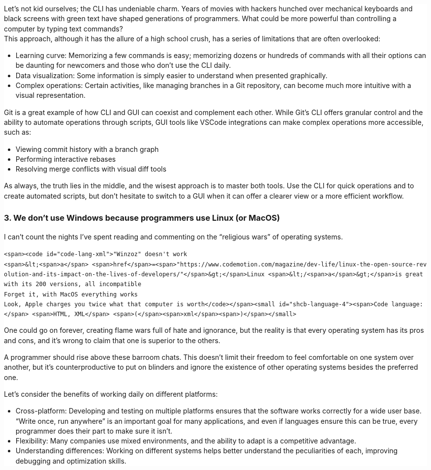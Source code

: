 Let’s not kid ourselves; the CLI has undeniable charm. Years of movies with hackers hunched over mechanical keyboards and black screens with green text have shaped generations of programmers. What could be more powerful than controlling a computer by typing text commands?  
This approach, although it has the allure of a high school crush, has a series of limitations that are often overlooked:

-   Learning curve: Memorizing a few commands is easy; memorizing dozens or hundreds of commands with all their options can be daunting for newcomers and those who don’t use the CLI daily.
-   Data visualization: Some information is simply easier to understand when presented graphically.
-   Complex operations: Certain activities, like managing branches in a Git repository, can become much more intuitive with a visual representation.

Git is a great example of how CLI and GUI can coexist and complement each other. While Git’s CLI offers granular control and the ability to automate operations through scripts, GUI tools like VSCode integrations can make complex operations more accessible, such as:

-   Viewing commit history with a branch graph
-   Performing interactive rebases
-   Resolving merge conflicts with visual diff tools

As always, the truth lies in the middle, and the wisest approach is to master both tools. Use the CLI for quick operations and to create automated scripts, but don’t hesitate to switch to a GUI when it can offer a clearer view or a more efficient workflow.

### 3\. We don’t use Windows because programmers use Linux (or MacOS)

I can’t count the nights I’ve spent reading and commenting on the “religious wars” of operating systems.

```
<span><code id="code-lang-xml">"Winzoz" doesn't work
<span>&lt;<span>a</span> <span>href</span>=<span>"https://www.codemotion.com/magazine/dev-life/linux-the-open-source-revolution-and-its-impact-on-the-lives-of-developers/"</span>&gt;</span>Linux <span>&lt;/<span>a</span>&gt;</span>is great with its 200 versions, all incompatible
Forget it, with MacOS everything works
Look, Apple charges you twice what that computer is worth</code></span><small id="shcb-language-4"><span>Code language:</span> <span>HTML, XML</span> <span>(</span><span>xml</span><span>)</span></small>
```

One could go on forever, creating flame wars full of hate and ignorance, but the reality is that every operating system has its pros and cons, and it’s wrong to claim that one is superior to the others.

A programmer should rise above these barroom chats. This doesn’t limit their freedom to feel comfortable on one system over another, but it’s counterproductive to put on blinders and ignore the existence of other operating systems besides the preferred one.

Let’s consider the benefits of working daily on different platforms:

-   Cross-platform: Developing and testing on multiple platforms ensures that the software works correctly for a wide user base. “Write once, run anywhere” is an important goal for many applications, and even if languages ensure this can be true, every programmer does their part to make sure it isn’t.
-   Flexibility: Many companies use mixed environments, and the ability to adapt is a competitive advantage.
-   Understanding differences: Working on different systems helps better understand the peculiarities of each, improving debugging and optimization skills.
